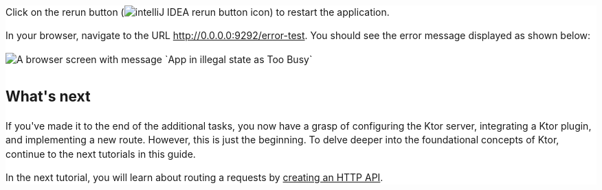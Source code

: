 <procedure title="Restart and invoke the sample code" id="restart-and-invoke">
    <step>
      <p>Click on the rerun button (<img alt="intelliJ IDEA rerun button icon" src="intellij_idea_rerun_icon.svg" height="16" width="16" />)
      to restart the application.</p>    </step>
    <step>
        <p>In your browser, navigate to the URL <a href="http://0.0.0.0:9292/error-test">http://0.0.0.0:9292/error-test</a>.
        You should see the error message displayed as shown below:</p>
        <img src="server_get_started_register_error_handler_output.png" 
        alt="A browser screen with message `App in illegal state as Too Busy`" width="706"/>
    </step>
</procedure>

## What's next

If you've made it to the end of the additional tasks, you now have a grasp of configuring the Ktor
server, integrating a Ktor plugin, and implementing a new route. However, this is just the beginning. To delve deeper
into the foundational concepts of Ktor, continue to the next tutorials in this guide.

In the next tutorial, you will learn about routing a requests by [creating an HTTP API](creating_http_apis.md).
